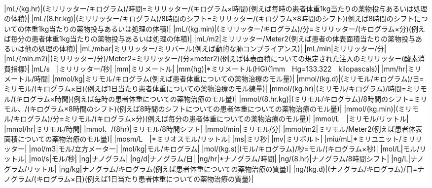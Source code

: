 |mL/(kg.hr)|(ミリリッター/キログラム)/時間=ミリリッター/(キログラム×時間)(例えば毎時の患者体重1kg当たりの薬物投与あるいは処理の体積)|
|mL/(8.hr.kg)|(ミリリッター/キログラム)/8時間のシフト=ミリリッター/(キログラム×8時間のシフト)(例えば8時間のシフトについての体重1kg当たりの薬物投与あるいは処理の体積)|
|mL/(kg.min)|(ミリリッター/キログラム)/分=ミリリッター/(キログラム×分)(例えば毎分の患者体重1kg当たりの薬物投与あるいは処理の体積)|
|mL/m2|ミリリッター/Meter2(例えば患者の体表面積当たりの薬物投与あるいは他の処理の体積)|
|mL/mbar|ミリリッター/ミリバール(例えば動的な肺コンプライアンス)|
|mL/min|ミリリッター/分|
|mL/(min.m2)|(ミリリッター/分)/Meter2=ミリリッター/(分×meter2)(例えば体表面積についての規定された注入のミリリッター(酸素消費指標)|
|mL/s　|ミリリッター/秒|
|mm|ミリメートル|
|mm(hg)|*ミリメートル(HG)(1mm　Hg=133.322　kilopascals)|
|mm/hr|ミリメートル/時間|
|mmol/kg|ミリモル/キログラム(例えば患者体重についての薬物治療のモル量)|
|mmol/(kg.d)|(ミリモル/キログラム)/日=ミリモル/(キログラム×日)(例えば1日当たり患者体重についての薬物治療のモル線量)|
|mmol/(kg.hr)|(ミリモル/キログラム)/時間=ミリモル/(キログラム×時間)(例えば毎時の患者体重についての薬物治療のモル量)|
|mmol/(8.hr.kg)|(ミリモル/キログラム)/8時間のシフト=ミリモル、/(キログラム×8時間のシフト)(例えば8時間のシフトについての患者体重についての薬物治療のモル量)|
|mmol/(kg.min)|(ミリモル/キログラム)/分=ミリモル/(キログラム×分)(例えば毎分の患者体重についての薬物治療のモル量)|
|mmol/L　|ミリモル/リットル|
|mmol/hr|ミリモル/時間|
|mmol、/(8hr)|ミリモル/8時間シフト|
|mmol/min|ミリモル/分|
|mmol/m2|ミリモル/Meter2(例えば患者体表面積についての薬物治療のモル量)|
|mosm/L　|*ミリオスモル/リットル|
|ms|ミリ秒|
|mv|ミリボルト|
|miu/mL|*ミリユニット/ミリリッター|
|mol/m3|モル/立方メーター|
|mol/kg|モル/キログラム|
|mol/(kg.s)|(モル/キログラム)/秒=モル/(キログラム×秒)|
|mol/L|モル/リットル|
|mol/s|モル/秒|
|ng|ナノグラム|
|ng/d|ナノグラム/日|
|ng/hr|*ナノグラム/時間|
|ng/(8.hr)|ナノグラム/8時間シフト|
|ng/L|ナノグラム/リットル|
|ng/kg|ナノグラム/キログラム(例えば患者体重についての薬物治療の質量)|
|ng/(kg.d)|(ナノグラム/キログラム)/日=ナノグラム/(キログラム×日)(例えば1日当たり患者体重についての薬物治療の質量)|